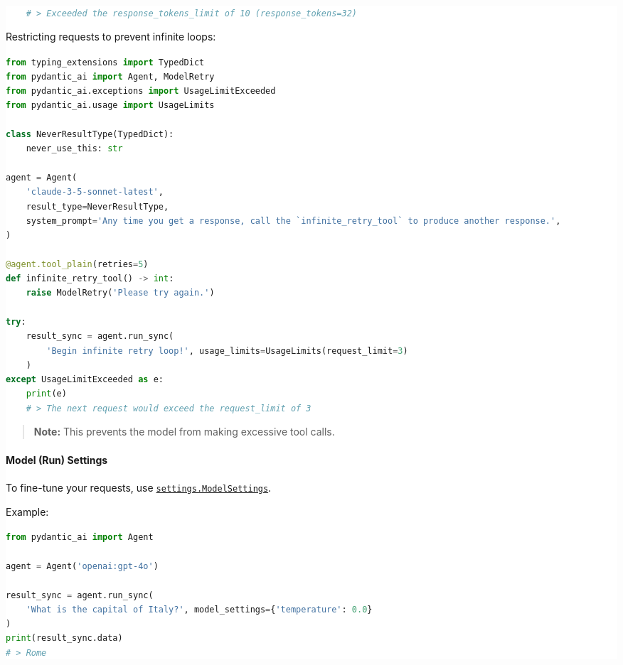 ```python
    # > Exceeded the response_tokens_limit of 10 (response_tokens=32)
```

Restricting requests to prevent infinite loops:

```python
from typing_extensions import TypedDict
from pydantic_ai import Agent, ModelRetry
from pydantic_ai.exceptions import UsageLimitExceeded
from pydantic_ai.usage import UsageLimits

class NeverResultType(TypedDict):
    never_use_this: str

agent = Agent(
    'claude-3-5-sonnet-latest',
    result_type=NeverResultType,
    system_prompt='Any time you get a response, call the `infinite_retry_tool` to produce another response.',
)

@agent.tool_plain(retries=5)
def infinite_retry_tool() -> int:
    raise ModelRetry('Please try again.')

try:
    result_sync = agent.run_sync(
        'Begin infinite retry loop!', usage_limits=UsageLimits(request_limit=3)
    )
except UsageLimitExceeded as e:
    print(e)
    # > The next request would exceed the request_limit of 3
```

> **Note:** This prevents the model from making excessive tool calls.

#### Model (Run) Settings

To fine-tune your requests, use [`settings.ModelSettings`](../api/settings/#pydantic_ai.settings.ModelSettings).

Example:

```python
from pydantic_ai import Agent

agent = Agent('openai:gpt-4o')

result_sync = agent.run_sync(
    'What is the capital of Italy?', model_settings={'temperature': 0.0}
)
print(result_sync.data)
# > Rome
```
